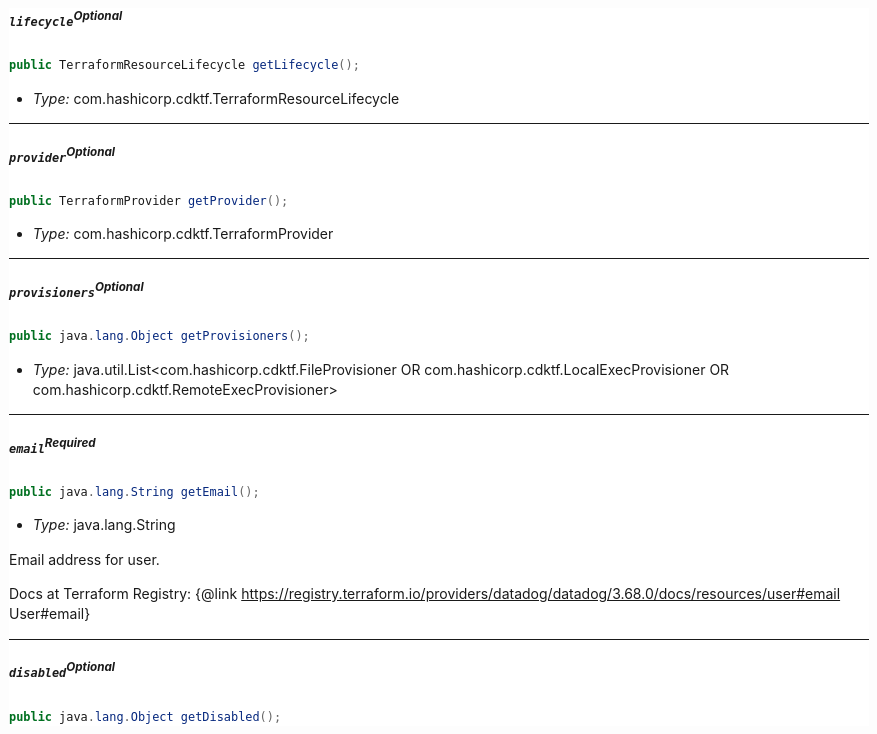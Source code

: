 ##### `lifecycle`<sup>Optional</sup> <a name="lifecycle" id="@cdktf/provider-datadog.user.UserConfig.property.lifecycle"></a>

```java
public TerraformResourceLifecycle getLifecycle();
```

- *Type:* com.hashicorp.cdktf.TerraformResourceLifecycle

---

##### `provider`<sup>Optional</sup> <a name="provider" id="@cdktf/provider-datadog.user.UserConfig.property.provider"></a>

```java
public TerraformProvider getProvider();
```

- *Type:* com.hashicorp.cdktf.TerraformProvider

---

##### `provisioners`<sup>Optional</sup> <a name="provisioners" id="@cdktf/provider-datadog.user.UserConfig.property.provisioners"></a>

```java
public java.lang.Object getProvisioners();
```

- *Type:* java.util.List<com.hashicorp.cdktf.FileProvisioner OR com.hashicorp.cdktf.LocalExecProvisioner OR com.hashicorp.cdktf.RemoteExecProvisioner>

---

##### `email`<sup>Required</sup> <a name="email" id="@cdktf/provider-datadog.user.UserConfig.property.email"></a>

```java
public java.lang.String getEmail();
```

- *Type:* java.lang.String

Email address for user.

Docs at Terraform Registry: {@link https://registry.terraform.io/providers/datadog/datadog/3.68.0/docs/resources/user#email User#email}

---

##### `disabled`<sup>Optional</sup> <a name="disabled" id="@cdktf/provider-datadog.user.UserConfig.property.disabled"></a>

```java
public java.lang.Object getDisabled();
```
